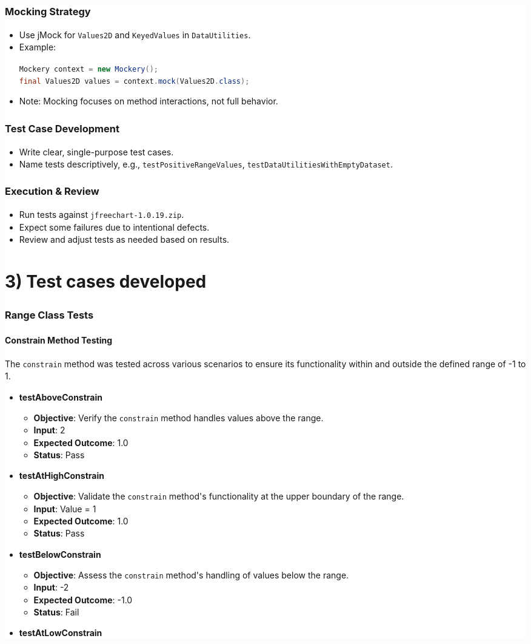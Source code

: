 ### Mocking Strategy

- Use jMock for `Values2D` and `KeyedValues` in `DataUtilities`.
- Example:
  ```java
  Mockery context = new Mockery();
  final Values2D values = context.mock(Values2D.class);
  ```
- Note: Mocking focuses on method interactions, not full behavior.

### Test Case Development

- Write clear, single-purpose test cases.
- Name tests descriptively, e.g., `testPositiveRangeValues`, `testDataUtilitiesWithEmptyDataset`.

### Execution & Review

- Run tests against `jfreechart-1.0.19.zip`.
- Expect some failures due to intentional defects.
- Review and adjust tests as needed based on results.

# 3) Test cases developed

### Range Class Tests

#### Constrain Method Testing

The `constrain` method was tested across various scenarios to ensure its functionality within and outside the defined range of -1 to 1.

- **testAboveConstrain**

  - **Objective**: Verify the `constrain` method handles values above the range.
  - **Input**: 2
  - **Expected Outcome**: 1.0
  - **Status**: Pass

- **testAtHighConstrain**

  - **Objective**: Validate the `constrain` method's functionality at the upper boundary of the range.
  - **Input**: Value = 1
  - **Expected Outcome**: 1.0
  - **Status**: Pass

- **testBelowConstrain**

  - **Objective**: Assess the `constrain` method's handling of values below the range.
  - **Input**: -2
  - **Expected Outcome**: -1.0
  - **Status**: Fail

- **testAtLowConstrain**
